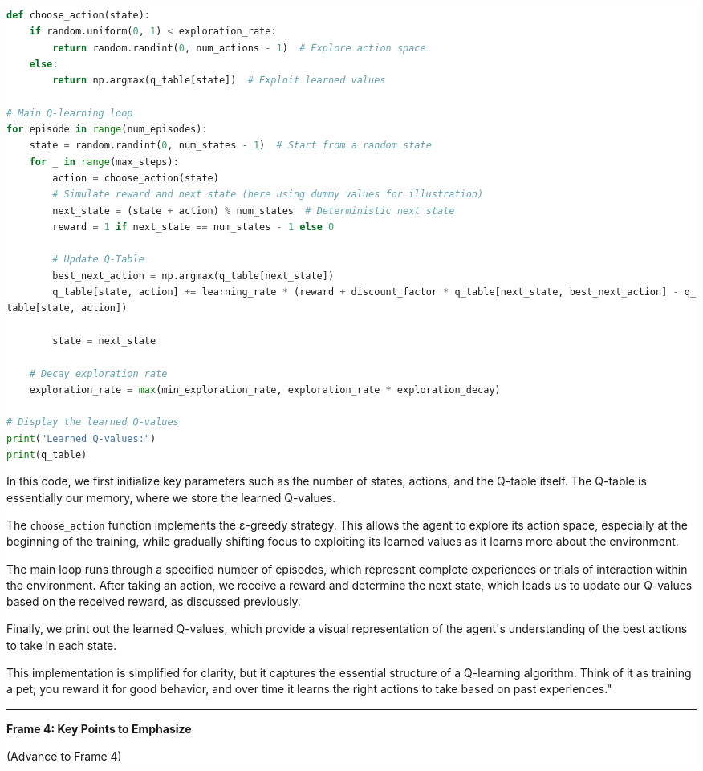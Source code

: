 ```python
def choose_action(state):
    if random.uniform(0, 1) < exploration_rate:
        return random.randint(0, num_actions - 1)  # Explore action space
    else:
        return np.argmax(q_table[state])  # Exploit learned values

# Main Q-learning loop
for episode in range(num_episodes):
    state = random.randint(0, num_states - 1)  # Start from a random state
    for _ in range(max_steps):
        action = choose_action(state)
        # Simulate reward and next state (here using dummy values for illustration)
        next_state = (state + action) % num_states  # Deterministic next state
        reward = 1 if next_state == num_states - 1 else 0 

        # Update Q-Table
        best_next_action = np.argmax(q_table[next_state])
        q_table[state, action] += learning_rate * (reward + discount_factor * q_table[next_state, best_next_action] - q_table[state, action])

        state = next_state
        
    # Decay exploration rate
    exploration_rate = max(min_exploration_rate, exploration_rate * exploration_decay)

# Display the learned Q-values
print("Learned Q-values:")
print(q_table)
```

In this code, we first initialize key parameters such as the number of states, actions, and the Q-table itself. The Q-table is essentially our memory, where we store the learned Q-values.

The `choose_action` function implements the ε-greedy strategy. This allows the agent to explore its action space, especially at the beginning of the training, while gradually shifting focus to exploiting its learned values as it learns more about the environment.

The main loop runs through a specified number of episodes, which represent complete experiences or trials of interaction within the environment. After taking an action, we receive a reward and determine the next state, which leads us to update our Q-values based on the received reward, as discussed previously. 

Finally, we print out the learned Q-values, which provide a visual representation of the agent's understanding of the best actions to take in each state.

This implementation is simplified for clarity, but it captures the essential structure of a Q-learning algorithm. Think of it as training a pet; you reward it for good behavior, and over time it learns the right actions to take based on past experiences."

---

**Frame 4: Key Points to Emphasize**

(Advance to Frame 4)
